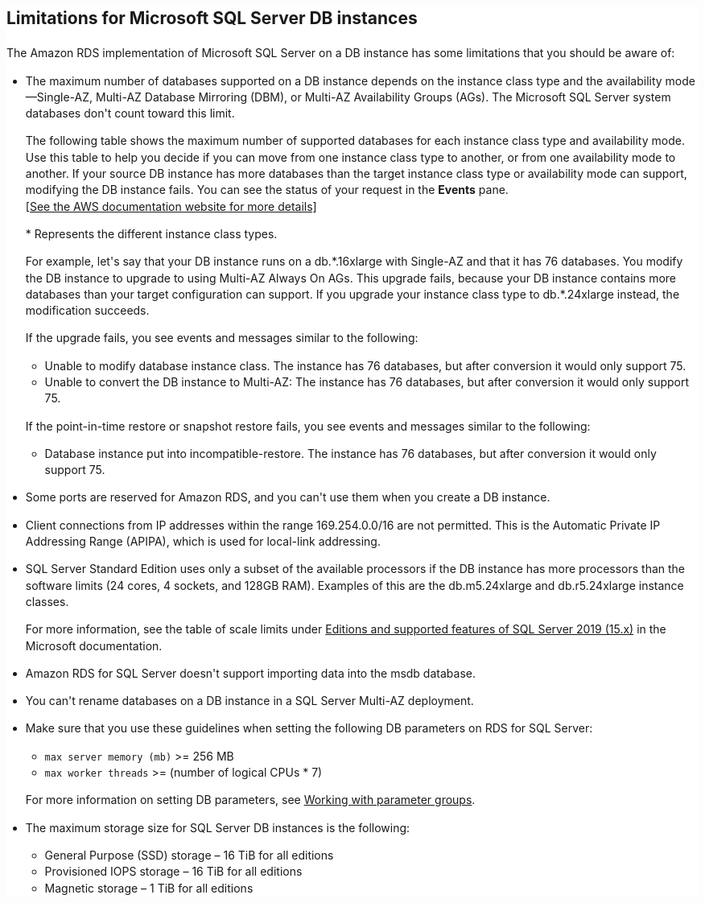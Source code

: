 ## Limitations for Microsoft SQL Server DB instances<a name="SQLServer.Concepts.General.FeatureSupport.Limits"></a>

The Amazon RDS implementation of Microsoft SQL Server on a DB instance has some limitations that you should be aware of:
+ The maximum number of databases supported on a DB instance depends on the instance class type and the availability mode—Single\-AZ, Multi\-AZ Database Mirroring \(DBM\), or Multi\-AZ Availability Groups \(AGs\)\. The Microsoft SQL Server system databases don't count toward this limit\. 

  The following table shows the maximum number of supported databases for each instance class type and availability mode\. Use this table to help you decide if you can move from one instance class type to another, or from one availability mode to another\. If your source DB instance has more databases than the target instance class type or availability mode can support, modifying the DB instance fails\. You can see the status of your request in the **Events** pane\.     
[\[See the AWS documentation website for more details\]](http://docs.aws.amazon.com/AmazonRDS/latest/UserGuide/CHAP_SQLServer.html)

  \* Represents the different instance class types\. 

  For example, let's say that your DB instance runs on a db\.\*\.16xlarge with Single\-AZ and that it has 76 databases\. You modify the DB instance to upgrade to using Multi\-AZ Always On AGs\. This upgrade fails, because your DB instance contains more databases than your target configuration can support\. If you upgrade your instance class type to db\.\*\.24xlarge instead, the modification succeeds\.

  If the upgrade fails, you see events and messages similar to the following:
  +  Unable to modify database instance class\. The instance has 76 databases, but after conversion it would only support 75\. 
  +  Unable to convert the DB instance to Multi\-AZ: The instance has 76 databases, but after conversion it would only support 75\. 

   If the point\-in\-time restore or snapshot restore fails, you see events and messages similar to the following:
  +  Database instance put into incompatible\-restore\. The instance has 76 databases, but after conversion it would only support 75\. 
+ Some ports are reserved for Amazon RDS, and you can't use them when you create a DB instance\.
+ Client connections from IP addresses within the range 169\.254\.0\.0/16 are not permitted\. This is the Automatic Private IP Addressing Range \(APIPA\), which is used for local\-link addressing\.
+ SQL Server Standard Edition uses only a subset of the available processors if the DB instance has more processors than the software limits \(24 cores, 4 sockets, and 128GB RAM\)\. Examples of this are the db\.m5\.24xlarge and db\.r5\.24xlarge instance classes\.

  For more information, see the table of scale limits under [Editions and supported features of SQL Server 2019 \(15\.x\)](https://docs.microsoft.com/en-us/sql/sql-server/editions-and-components-of-sql-server-version-15) in the Microsoft documentation\.
+ Amazon RDS for SQL Server doesn't support importing data into the msdb database\. 
+ You can't rename databases on a DB instance in a SQL Server Multi\-AZ deployment\.
+ Make sure that you use these guidelines when setting the following DB parameters on RDS for SQL Server:
  + `max server memory (mb)` >= 256 MB
  + `max worker threads` >= \(number of logical CPUs \* 7\)

  For more information on setting DB parameters, see [Working with parameter groups](USER_WorkingWithParamGroups.md)\.
+ The maximum storage size for SQL Server DB instances is the following: 
  + General Purpose \(SSD\) storage – 16 TiB for all editions 
  + Provisioned IOPS storage – 16 TiB for all editions 
  + Magnetic storage – 1 TiB for all editions 
